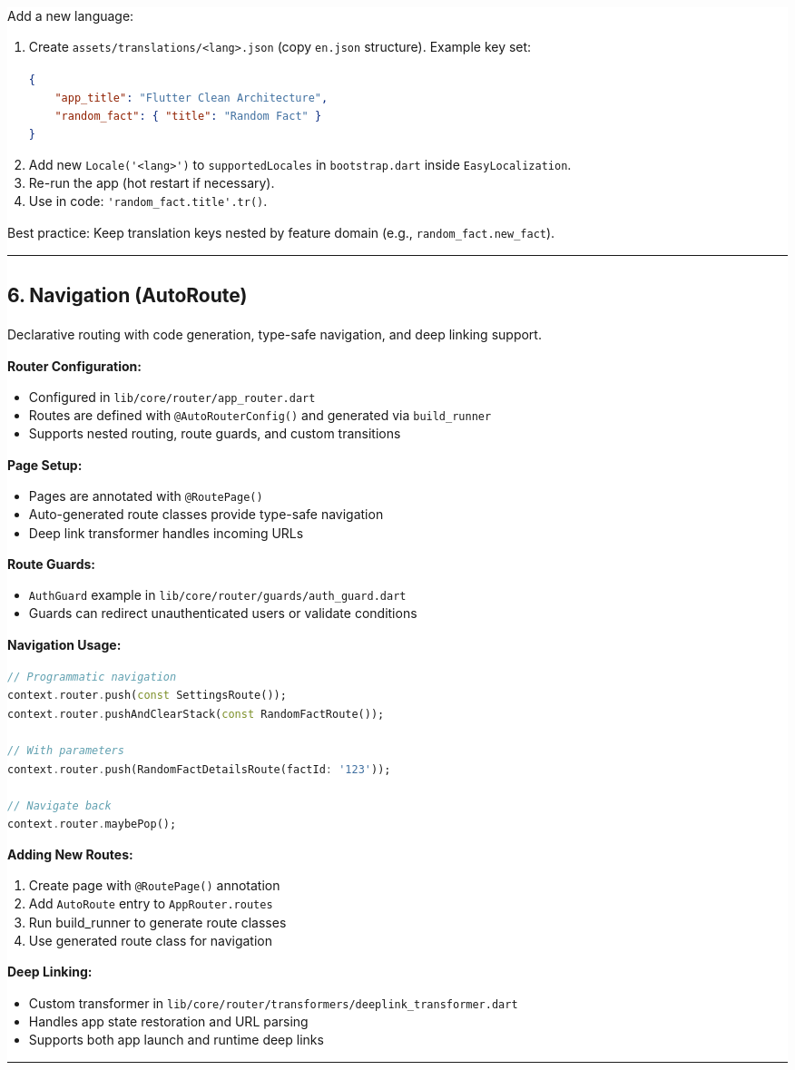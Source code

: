 Add a new language:
1. Create `assets/translations/<lang>.json` (copy `en.json` structure). Example key set:
	 ```json
	 {
		 "app_title": "Flutter Clean Architecture",
		 "random_fact": { "title": "Random Fact" }
	 }
	 ```
2. Add new `Locale('<lang>')` to `supportedLocales` in `bootstrap.dart` inside `EasyLocalization`.
3. Re-run the app (hot restart if necessary).
4. Use in code: `'random_fact.title'.tr()`.

Best practice: Keep translation keys nested by feature domain (e.g., `random_fact.new_fact`).

---

## 6. Navigation (AutoRoute)

Declarative routing with code generation, type-safe navigation, and deep linking support.

**Router Configuration:**
- Configured in `lib/core/router/app_router.dart`
- Routes are defined with `@AutoRouterConfig()` and generated via `build_runner`
- Supports nested routing, route guards, and custom transitions

**Page Setup:**
- Pages are annotated with `@RoutePage()` 
- Auto-generated route classes provide type-safe navigation
- Deep link transformer handles incoming URLs

**Route Guards:**
- `AuthGuard` example in `lib/core/router/guards/auth_guard.dart`
- Guards can redirect unauthenticated users or validate conditions

**Navigation Usage:**
```dart
// Programmatic navigation
context.router.push(const SettingsRoute());
context.router.pushAndClearStack(const RandomFactRoute());

// With parameters
context.router.push(RandomFactDetailsRoute(factId: '123'));

// Navigate back
context.router.maybePop();
```

**Adding New Routes:**
1. Create page with `@RoutePage()` annotation
2. Add `AutoRoute` entry to `AppRouter.routes`
3. Run build_runner to generate route classes
4. Use generated route class for navigation

**Deep Linking:**
- Custom transformer in `lib/core/router/transformers/deeplink_transformer.dart`
- Handles app state restoration and URL parsing
- Supports both app launch and runtime deep links

---